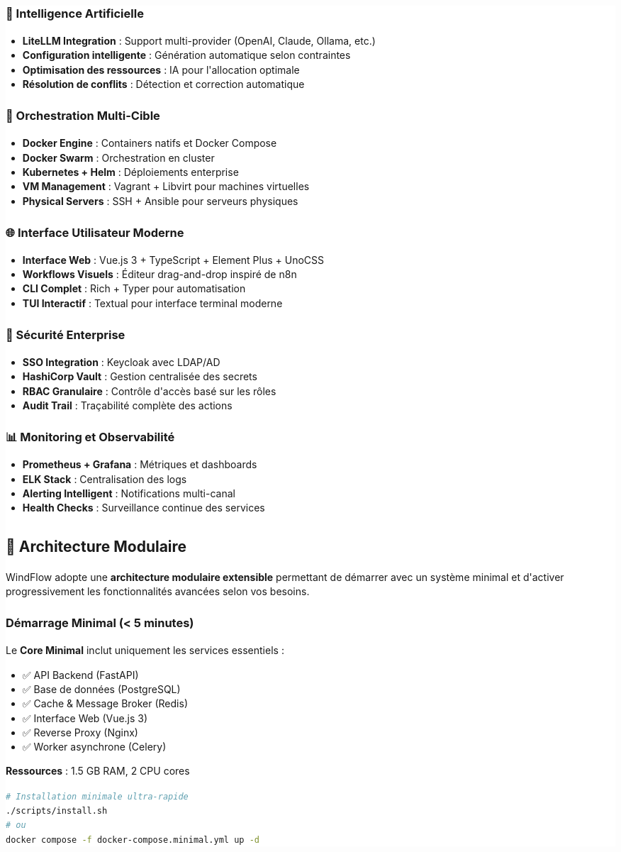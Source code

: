### 🧠 Intelligence Artificielle
- **LiteLLM Integration** : Support multi-provider (OpenAI, Claude, Ollama, etc.)
- **Configuration intelligente** : Génération automatique selon contraintes
- **Optimisation des ressources** : IA pour l'allocation optimale
- **Résolution de conflits** : Détection et correction automatique

### 🔧 Orchestration Multi-Cible
- **Docker Engine** : Containers natifs et Docker Compose
- **Docker Swarm** : Orchestration en cluster
- **Kubernetes + Helm** : Déploiements enterprise
- **VM Management** : Vagrant + Libvirt pour machines virtuelles
- **Physical Servers** : SSH + Ansible pour serveurs physiques

### 🌐 Interface Utilisateur Moderne
- **Interface Web** : Vue.js 3 + TypeScript + Element Plus + UnoCSS
- **Workflows Visuels** : Éditeur drag-and-drop inspiré de n8n
- **CLI Complet** : Rich + Typer pour automatisation
- **TUI Interactif** : Textual pour interface terminal moderne

### 🔐 Sécurité Enterprise
- **SSO Integration** : Keycloak avec LDAP/AD
- **HashiCorp Vault** : Gestion centralisée des secrets
- **RBAC Granulaire** : Contrôle d'accès basé sur les rôles
- **Audit Trail** : Traçabilité complète des actions

### 📊 Monitoring et Observabilité
- **Prometheus + Grafana** : Métriques et dashboards
- **ELK Stack** : Centralisation des logs
- **Alerting Intelligent** : Notifications multi-canal
- **Health Checks** : Surveillance continue des services

## 🧩 Architecture Modulaire

WindFlow adopte une **architecture modulaire extensible** permettant de démarrer avec un système minimal et d'activer progressivement les fonctionnalités avancées selon vos besoins.

### Démarrage Minimal (< 5 minutes)

Le **Core Minimal** inclut uniquement les services essentiels :
- ✅ API Backend (FastAPI)
- ✅ Base de données (PostgreSQL)
- ✅ Cache & Message Broker (Redis)
- ✅ Interface Web (Vue.js 3)
- ✅ Reverse Proxy (Nginx)
- ✅ Worker asynchrone (Celery)

**Ressources** : 1.5 GB RAM, 2 CPU cores

```bash
# Installation minimale ultra-rapide
./scripts/install.sh
# ou
docker compose -f docker-compose.minimal.yml up -d
```
